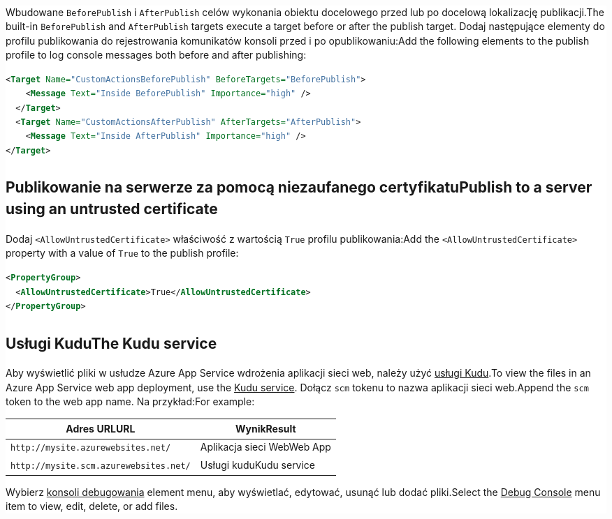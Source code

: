 <span data-ttu-id="588d4-287">Wbudowane `BeforePublish` i `AfterPublish` celów wykonania obiektu docelowego przed lub po docelową lokalizację publikacji.</span><span class="sxs-lookup"><span data-stu-id="588d4-287">The built-in `BeforePublish` and `AfterPublish` targets execute a target before or after the publish target.</span></span> <span data-ttu-id="588d4-288">Dodaj następujące elementy do profilu publikowania do rejestrowania komunikatów konsoli przed i po opublikowaniu:</span><span class="sxs-lookup"><span data-stu-id="588d4-288">Add the following elements to the publish profile to log console messages both before and after publishing:</span></span>

```xml
<Target Name="CustomActionsBeforePublish" BeforeTargets="BeforePublish">
    <Message Text="Inside BeforePublish" Importance="high" />
  </Target>
  <Target Name="CustomActionsAfterPublish" AfterTargets="AfterPublish">
    <Message Text="Inside AfterPublish" Importance="high" />
</Target>
```

## <a name="publish-to-a-server-using-an-untrusted-certificate"></a><span data-ttu-id="588d4-289">Publikowanie na serwerze za pomocą niezaufanego certyfikatu</span><span class="sxs-lookup"><span data-stu-id="588d4-289">Publish to a server using an untrusted certificate</span></span>

<span data-ttu-id="588d4-290">Dodaj `<AllowUntrustedCertificate>` właściwość z wartością `True` profilu publikowania:</span><span class="sxs-lookup"><span data-stu-id="588d4-290">Add the `<AllowUntrustedCertificate>` property with a value of `True` to the publish profile:</span></span>

```xml
<PropertyGroup>
  <AllowUntrustedCertificate>True</AllowUntrustedCertificate>
</PropertyGroup>
```

## <a name="the-kudu-service"></a><span data-ttu-id="588d4-291">Usługi Kudu</span><span class="sxs-lookup"><span data-stu-id="588d4-291">The Kudu service</span></span>

<span data-ttu-id="588d4-292">Aby wyświetlić pliki w usłudze Azure App Service wdrożenia aplikacji sieci web, należy użyć [usługi Kudu](https://github.com/projectkudu/kudu/wiki/Accessing-the-kudu-service).</span><span class="sxs-lookup"><span data-stu-id="588d4-292">To view the files in an Azure App Service web app deployment, use the [Kudu service](https://github.com/projectkudu/kudu/wiki/Accessing-the-kudu-service).</span></span> <span data-ttu-id="588d4-293">Dołącz `scm` tokenu to nazwa aplikacji sieci web.</span><span class="sxs-lookup"><span data-stu-id="588d4-293">Append the `scm` token to the web app name.</span></span> <span data-ttu-id="588d4-294">Na przykład:</span><span class="sxs-lookup"><span data-stu-id="588d4-294">For example:</span></span>

| <span data-ttu-id="588d4-295">Adres URL</span><span class="sxs-lookup"><span data-stu-id="588d4-295">URL</span></span>                                    | <span data-ttu-id="588d4-296">Wynik</span><span class="sxs-lookup"><span data-stu-id="588d4-296">Result</span></span>       |
| -------------------------------------- | ------------ |
| `http://mysite.azurewebsites.net/`     | <span data-ttu-id="588d4-297">Aplikacja sieci Web</span><span class="sxs-lookup"><span data-stu-id="588d4-297">Web App</span></span>      |
| `http://mysite.scm.azurewebsites.net/` | <span data-ttu-id="588d4-298">Usługi kudu</span><span class="sxs-lookup"><span data-stu-id="588d4-298">Kudu service</span></span> |

<span data-ttu-id="588d4-299">Wybierz [konsoli debugowania](https://github.com/projectkudu/kudu/wiki/Kudu-console) element menu, aby wyświetlać, edytować, usunąć lub dodać pliki.</span><span class="sxs-lookup"><span data-stu-id="588d4-299">Select the [Debug Console](https://github.com/projectkudu/kudu/wiki/Kudu-console) menu item to view, edit, delete, or add files.</span></span>
